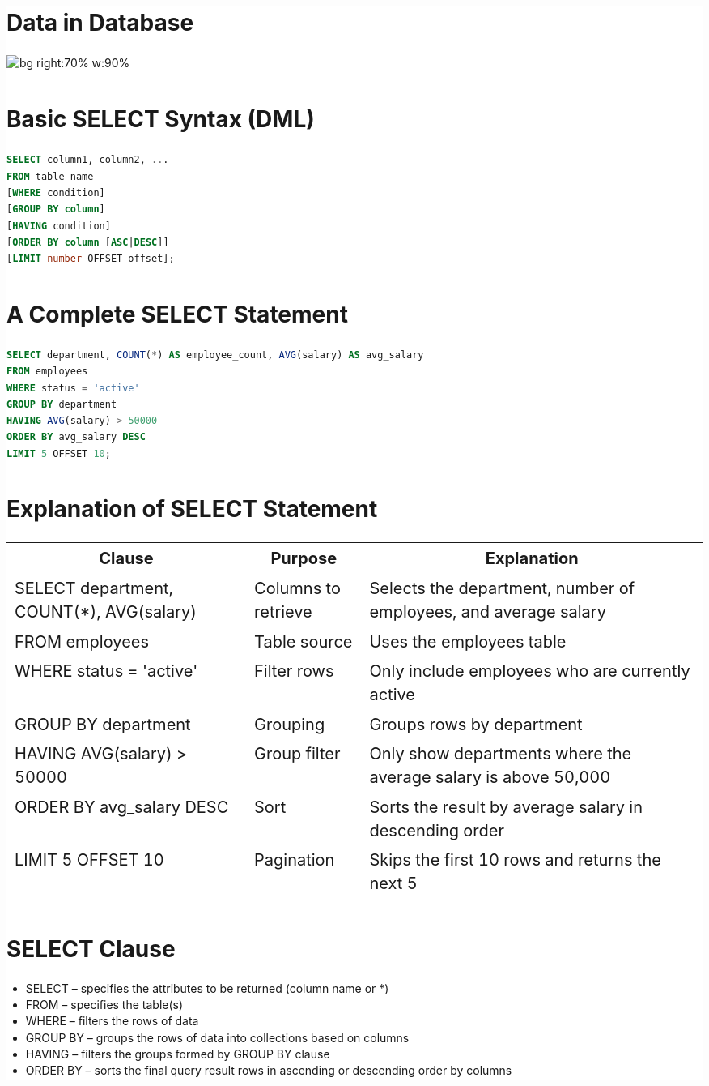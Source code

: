 # Data in Database
![bg right:70% w:90%](restricted/CFig08_02.jpg)

# Basic SELECT Syntax (DML)
```sql
SELECT column1, column2, ...
FROM table_name
[WHERE condition]
[GROUP BY column]
[HAVING condition]
[ORDER BY column [ASC|DESC]]
[LIMIT number OFFSET offset];
```

# A Complete SELECT Statement
```sql
SELECT department, COUNT(*) AS employee_count, AVG(salary) AS avg_salary
FROM employees
WHERE status = 'active'
GROUP BY department
HAVING AVG(salary) > 50000
ORDER BY avg_salary DESC
LIMIT 5 OFFSET 10;
```

# Explanation of SELECT Statement
<style scoped>
table {
  font-size: 20px;
}
</style>

Clause|Purpose|Explanation
------|-------|-----------
SELECT department, COUNT(*), AVG(salary) | Columns to retrieve | Selects the department, number of employees, and average salary
FROM employees | Table source | Uses the employees table
WHERE status = 'active' | Filter rows | Only include employees who are currently active
GROUP BY department | Grouping | Groups rows by department
HAVING AVG(salary) > 50000 | Group filter | Only show departments where the average salary is above 50,000
ORDER BY avg_salary DESC | Sort | Sorts the result by average salary in descending order
LIMIT 5 OFFSET 10 | Pagination | Skips the first 10 rows and returns the next 5

# SELECT Clause
- SELECT – specifies the attributes to be returned (column name or *)
- FROM – specifies the table(s)
- WHERE – filters the rows of data
- GROUP BY – groups the rows of data into collections based on columns
- HAVING – filters the groups formed by GROUP BY clause
- ORDER BY – sorts the final query result rows in ascending or descending order by columns
